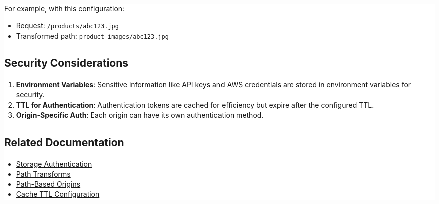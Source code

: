 For example, with this configuration:
- Request: `/products/abc123.jpg`
- Transformed path: `product-images/abc123.jpg`

## Security Considerations

1. **Environment Variables**: Sensitive information like API keys and AWS credentials are stored in environment variables for security.
2. **TTL for Authentication**: Authentication tokens are cached for efficiency but expire after the configured TTL.
3. **Origin-Specific Auth**: Each origin can have its own authentication method.

## Related Documentation

- [Storage Authentication](../../storage/authentication.md)
- [Path Transforms](../../storage/path-transforms.md)
- [Path-Based Origins](../../storage/path-based-origins.md)
- [Cache TTL Configuration](../../caching/index.md)